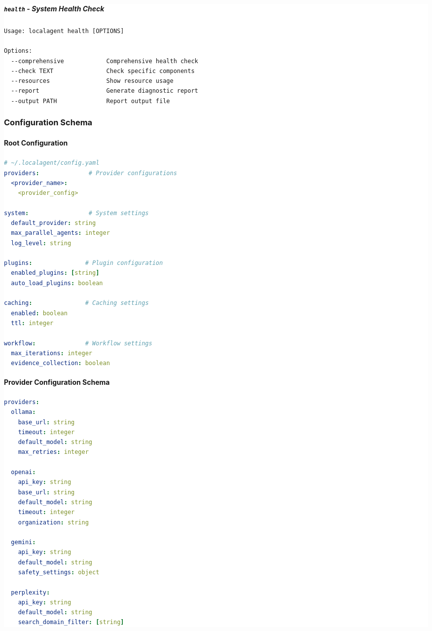 ##### `health` - System Health Check
```
Usage: localagent health [OPTIONS]

Options:
  --comprehensive            Comprehensive health check
  --check TEXT               Check specific components
  --resources                Show resource usage
  --report                   Generate diagnostic report
  --output PATH              Report output file
```

### Configuration Schema

#### Root Configuration
```yaml
# ~/.localagent/config.yaml
providers:              # Provider configurations
  <provider_name>:
    <provider_config>

system:                 # System settings
  default_provider: string
  max_parallel_agents: integer
  log_level: string
  
plugins:               # Plugin configuration
  enabled_plugins: [string]
  auto_load_plugins: boolean
  
caching:               # Caching settings
  enabled: boolean
  ttl: integer
  
workflow:              # Workflow settings
  max_iterations: integer
  evidence_collection: boolean
```

#### Provider Configuration Schema
```yaml
providers:
  ollama:
    base_url: string
    timeout: integer
    default_model: string
    max_retries: integer
    
  openai:
    api_key: string
    base_url: string
    default_model: string
    timeout: integer
    organization: string
    
  gemini:
    api_key: string
    default_model: string
    safety_settings: object
    
  perplexity:
    api_key: string
    default_model: string
    search_domain_filter: [string]
```